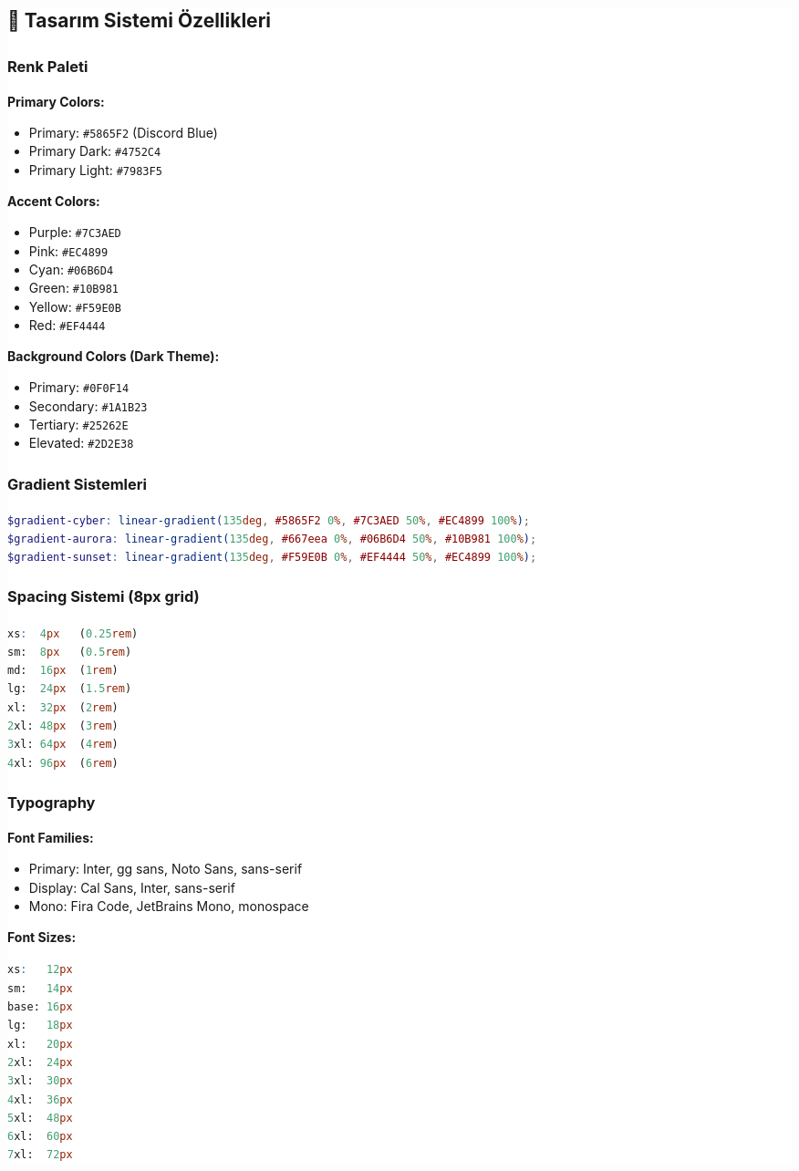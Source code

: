 
## 🎨 Tasarım Sistemi Özellikleri

### Renk Paleti

**Primary Colors:**
- Primary: `#5865F2` (Discord Blue)
- Primary Dark: `#4752C4`
- Primary Light: `#7983F5`

**Accent Colors:**
- Purple: `#7C3AED`
- Pink: `#EC4899`
- Cyan: `#06B6D4`
- Green: `#10B981`
- Yellow: `#F59E0B`
- Red: `#EF4444`

**Background Colors (Dark Theme):**
- Primary: `#0F0F14`
- Secondary: `#1A1B23`
- Tertiary: `#25262E`
- Elevated: `#2D2E38`

### Gradient Sistemleri

```scss
$gradient-cyber: linear-gradient(135deg, #5865F2 0%, #7C3AED 50%, #EC4899 100%);
$gradient-aurora: linear-gradient(135deg, #667eea 0%, #06B6D4 50%, #10B981 100%);
$gradient-sunset: linear-gradient(135deg, #F59E0B 0%, #EF4444 50%, #EC4899 100%);
```

### Spacing Sistemi (8px grid)

```scss
xs:  4px   (0.25rem)
sm:  8px   (0.5rem)
md:  16px  (1rem)
lg:  24px  (1.5rem)
xl:  32px  (2rem)
2xl: 48px  (3rem)
3xl: 64px  (4rem)
4xl: 96px  (6rem)
```

### Typography

**Font Families:**
- Primary: Inter, gg sans, Noto Sans, sans-serif
- Display: Cal Sans, Inter, sans-serif
- Mono: Fira Code, JetBrains Mono, monospace

**Font Sizes:**
```scss
xs:   12px
sm:   14px
base: 16px
lg:   18px
xl:   20px
2xl:  24px
3xl:  30px
4xl:  36px
5xl:  48px
6xl:  60px
7xl:  72px
```
